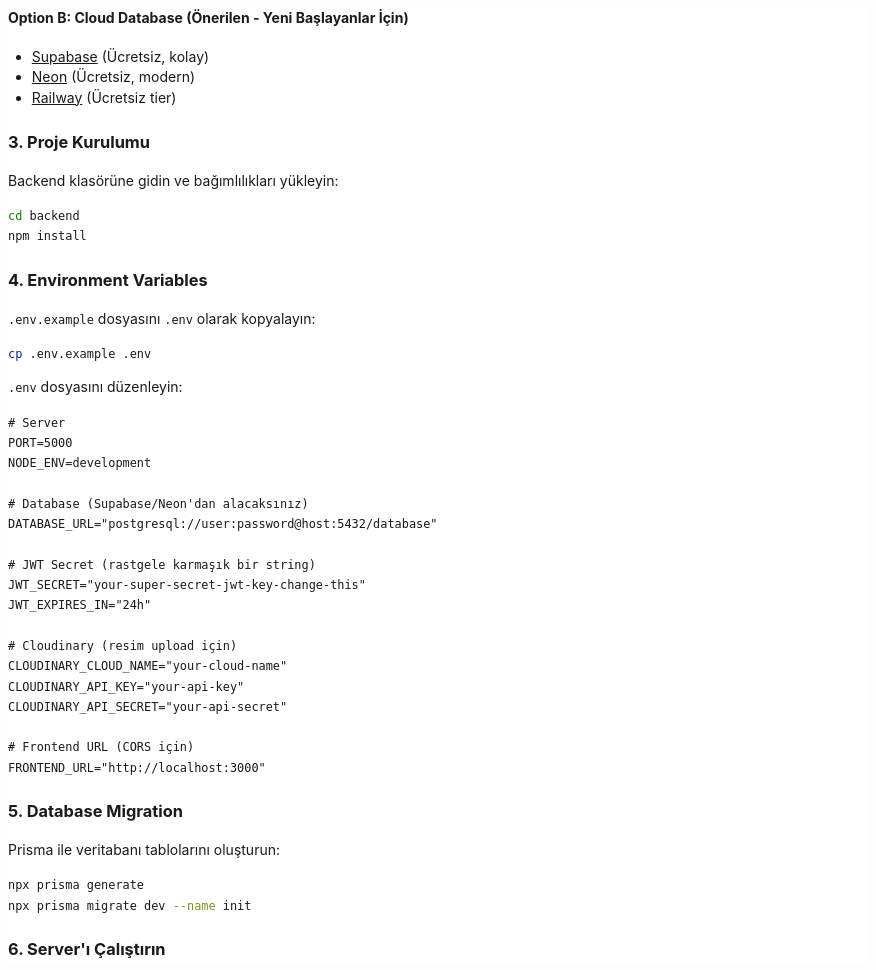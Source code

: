 #### Option B: Cloud Database (Önerilen - Yeni Başlayanlar İçin)
- [Supabase](https://supabase.com/) (Ücretsiz, kolay)
- [Neon](https://neon.tech/) (Ücretsiz, modern)
- [Railway](https://railway.app/) (Ücretsiz tier)

### 3. Proje Kurulumu

Backend klasörüne gidin ve bağımlılıkları yükleyin:

```bash
cd backend
npm install
```

### 4. Environment Variables

`.env.example` dosyasını `.env` olarak kopyalayın:

```bash
cp .env.example .env
```

`.env` dosyasını düzenleyin:

```env
# Server
PORT=5000
NODE_ENV=development

# Database (Supabase/Neon'dan alacaksınız)
DATABASE_URL="postgresql://user:password@host:5432/database"

# JWT Secret (rastgele karmaşık bir string)
JWT_SECRET="your-super-secret-jwt-key-change-this"
JWT_EXPIRES_IN="24h"

# Cloudinary (resim upload için)
CLOUDINARY_CLOUD_NAME="your-cloud-name"
CLOUDINARY_API_KEY="your-api-key"
CLOUDINARY_API_SECRET="your-api-secret"

# Frontend URL (CORS için)
FRONTEND_URL="http://localhost:3000"
```

### 5. Database Migration

Prisma ile veritabanı tablolarını oluşturun:

```bash
npx prisma generate
npx prisma migrate dev --name init
```

### 6. Server'ı Çalıştırın
